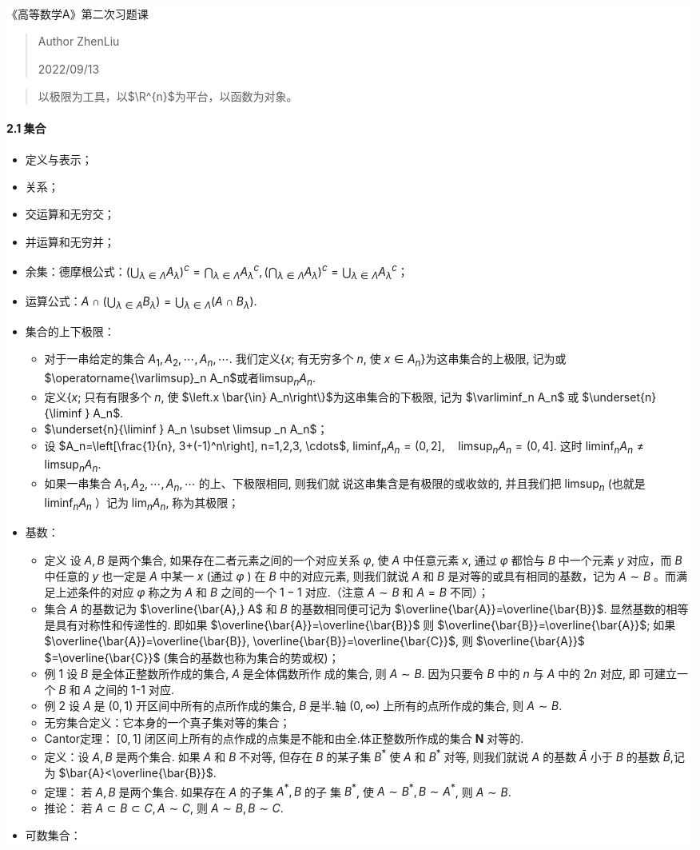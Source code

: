 《高等数学A》第二次习题课

> Author ZhenLiu
>
> 2022/09/13



> 以极限为工具，以$\R^{n}$为平台，以函数为对象。



#### 2.1 集合

- 定义与表示；

- 关系；

- 交运算和无穷交；

- 并运算和无穷并；

- 余集：德摩根公式：$\left(\bigcup_{\lambda \in \Lambda} A_\lambda\right)^c=\bigcap_{\lambda \in \Lambda} A_\lambda^c,\left(\bigcap_{\lambda \in \Lambda} A_\lambda\right)^c=\bigcup_{\lambda \in \Lambda} A_\lambda^c$；

- 运算公式：$A \cap\left(\bigcup_{\lambda \in A} B_\lambda\right)=\bigcup_{\lambda \in \Lambda}\left(A \cap B_\lambda\right)$.

- 集合的上下极限：

  - 对于一串给定的集合 $A_1, A_2, \cdots, A_n, \cdots$. 我们定义$\left\{x\right.$; 有无穷多个 $n$, 使 $\left.x \in A_n\right\}$为这串集合的上极限, 记为或 $\operatorname{\varlimsup}_n A_n$或者$\limsup_n A_n$.
  - 定义$\left\{x\right.$; 只有有限多个 $n$, 使 $\left.x \bar{\in} A_n\right\}$为这串集合的下极限, 记为 $\varliminf_n A_n$ 或 $\underset{n}{\liminf } A_n$. 
  - $\underset{n}{\liminf } A_n \subset \limsup _n A_n$；
  - 设 $A_n=\left[\frac{1}{n}, 3+(-1)^n\right], n=1,2,3, \cdots$, $\liminf _n A_n=(0,2], \quad \limsup _n A_n=(0,4]$. 这时 $\liminf _n A_n \neq \limsup _n A_n$.
  - 如果一串集合 $A_1, A_2, \cdots, A_n, \cdots$ 的上、下极限相同, 则我们就 说这串集含是有极限的或收敛的, 并且我们把 $\limsup _n$ (也就是 $\liminf _n A_n$ ）记为 $\lim _n A_n$, 称为其极限；
- 基数：

  - 定义 设 $A, B$ 是两个集合, 如果存在二者元素之间的一个对应关系 $\varphi$, 使 $A$ 中任意元素 $x$, 通过 $\varphi$ 都恰与 $B$ 中一个元素 $y$ 对应，而 $B$ 中任意的 $y$ 也一定是 $A$ 中某一 $x$ (通过 $\varphi$ ) 在 $B$ 中的对应元素, 则我们就说 $A$ 和 $B$ 是对等的或具有相同的基数，记为 $A \sim B$ 。而满足上述条件的对应 $\varphi$ 称之为 $A$ 和 $B$ 之间的一个 $1-1$ 对应.（注意 $A \sim B$ 和 $A=B$ 不同）；
  - 集合 $A$ 的基数记为 $\overline{\bar{A},} A$ 和 $B$ 的基数相同便可记为 $\overline{\bar{A}}=\overline{\bar{B}}$. 显然基数的相等是具有对称性和传递性的. 即如果 $\overline{\bar{A}}=\overline{\bar{B}}$ 则 $\overline{\bar{B}}=\overline{\bar{A}}$; 如果 $\overline{\bar{A}}=\overline{\bar{B}}, \overline{\bar{B}}=\overline{\bar{C}}$, 则 $\overline{\bar{A}}$ $=\overline{\bar{C}}$ (集合的基数也称为集合的势或权)；
  - 例 1 设 $B$ 是全体正整数所作成的集合, $A$ 是全体偶数所作 成的集合, 则 $A \sim B$. 因为只要令 $B$ 中的 $n$ 与 $A$ 中的 $2 n$ 对应, 即 可建立一个 $B$ 和 $A$ 之间的 1-1 对应.
  - 例 2 设 $A$ 是 $(0,1)$ 开区间中所有的点所作成的集合, $B$ 是半.轴 $(0, \infty)$ 上所有的点所作成的集合, 则 $A \sim B$.
  - 无穷集合定义：它本身的一个真子集对等的集合；
  - Cantor定理： $[0,1]$ 闭区间上所有的点作成的点集是不能和由全.体正整数所作成的集合 $\mathbf{N}$ 对等的.
  - 定义：设 $A, B$ 是两个集合. 如果 $A$ 和 $B$ 不对等, 但存在 $B$ 的某子集 $B^*$ 使 $A$ 和 $B^*$ 对等, 则我们就说 $A$ 的基数 $\bar{A}$ 小于 $B$ 的基数 $\bar{B}$,记为 $\bar{A}<\overline{\bar{B}}$.
  - 定理： 若 $A, B$ 是两个集合. 如果存在 $A$ 的子集 $A^*, B$ 的子 集 $B^*$, 使 $A \sim B^*, B \sim A^*$, 则 $A \sim B$.
  - 推论： 若 $A \subset B \subset C, A \sim C$, 则 $A \sim B, B \sim C$.
- 可数集合：
